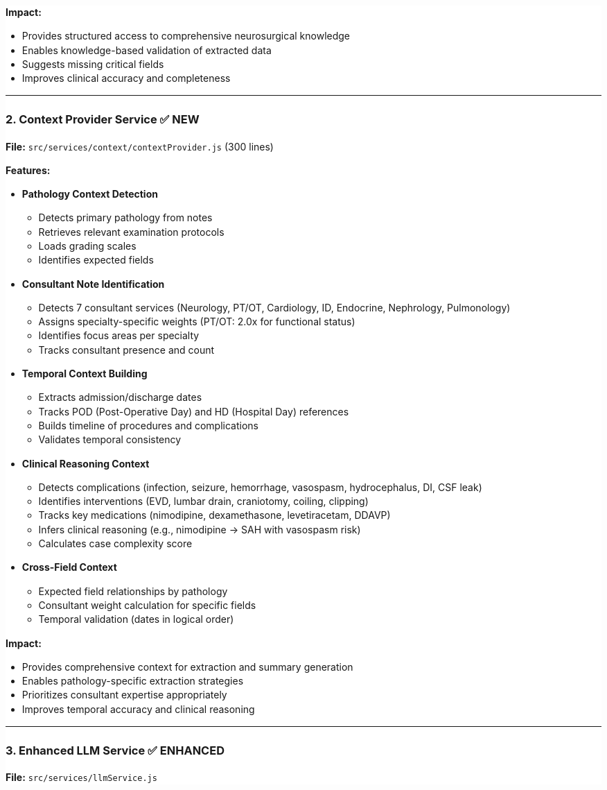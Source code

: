 **Impact:**
- Provides structured access to comprehensive neurosurgical knowledge
- Enables knowledge-based validation of extracted data
- Suggests missing critical fields
- Improves clinical accuracy and completeness

---

### **2. Context Provider Service** ✅ NEW
**File:** `src/services/context/contextProvider.js` (300 lines)

**Features:**
- **Pathology Context Detection**
  - Detects primary pathology from notes
  - Retrieves relevant examination protocols
  - Loads grading scales
  - Identifies expected fields

- **Consultant Note Identification**
  - Detects 7 consultant services (Neurology, PT/OT, Cardiology, ID, Endocrine, Nephrology, Pulmonology)
  - Assigns specialty-specific weights (PT/OT: 2.0x for functional status)
  - Identifies focus areas per specialty
  - Tracks consultant presence and count

- **Temporal Context Building**
  - Extracts admission/discharge dates
  - Tracks POD (Post-Operative Day) and HD (Hospital Day) references
  - Builds timeline of procedures and complications
  - Validates temporal consistency

- **Clinical Reasoning Context**
  - Detects complications (infection, seizure, hemorrhage, vasospasm, hydrocephalus, DI, CSF leak)
  - Identifies interventions (EVD, lumbar drain, craniotomy, coiling, clipping)
  - Tracks key medications (nimodipine, dexamethasone, levetiracetam, DDAVP)
  - Infers clinical reasoning (e.g., nimodipine → SAH with vasospasm risk)
  - Calculates case complexity score

- **Cross-Field Context**
  - Expected field relationships by pathology
  - Consultant weight calculation for specific fields
  - Temporal validation (dates in logical order)

**Impact:**
- Provides comprehensive context for extraction and summary generation
- Enables pathology-specific extraction strategies
- Prioritizes consultant expertise appropriately
- Improves temporal accuracy and clinical reasoning

---

### **3. Enhanced LLM Service** ✅ ENHANCED
**File:** `src/services/llmService.js`
